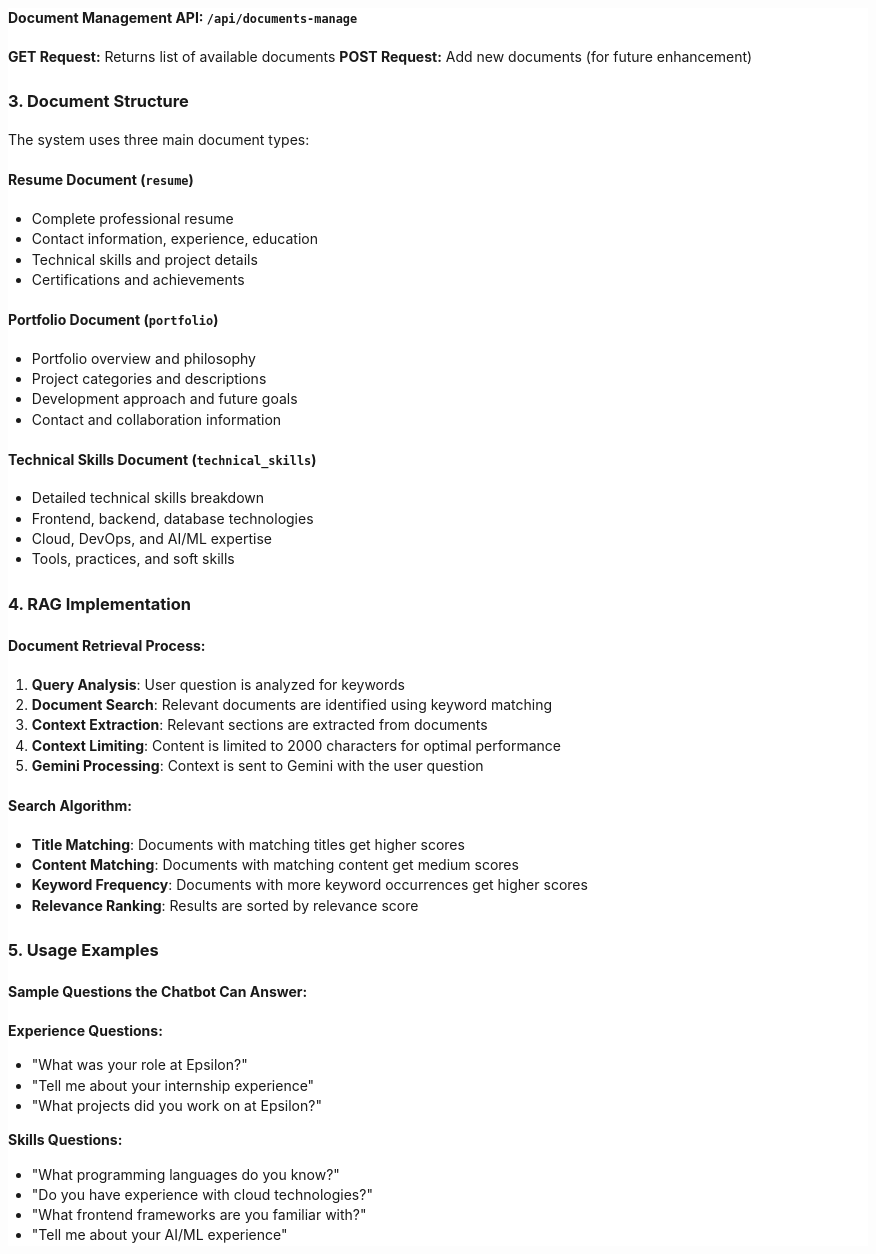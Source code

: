 #### Document Management API: `/api/documents-manage`
**GET Request:** Returns list of available documents
**POST Request:** Add new documents (for future enhancement)

### 3. Document Structure

The system uses three main document types:

#### Resume Document (`resume`)
- Complete professional resume
- Contact information, experience, education
- Technical skills and project details
- Certifications and achievements

#### Portfolio Document (`portfolio`)
- Portfolio overview and philosophy
- Project categories and descriptions
- Development approach and future goals
- Contact and collaboration information

#### Technical Skills Document (`technical_skills`)
- Detailed technical skills breakdown
- Frontend, backend, database technologies
- Cloud, DevOps, and AI/ML expertise
- Tools, practices, and soft skills

### 4. RAG Implementation

#### Document Retrieval Process:
1. **Query Analysis**: User question is analyzed for keywords
2. **Document Search**: Relevant documents are identified using keyword matching
3. **Context Extraction**: Relevant sections are extracted from documents
4. **Context Limiting**: Content is limited to 2000 characters for optimal performance
5. **Gemini Processing**: Context is sent to Gemini with the user question

#### Search Algorithm:
- **Title Matching**: Documents with matching titles get higher scores
- **Content Matching**: Documents with matching content get medium scores
- **Keyword Frequency**: Documents with more keyword occurrences get higher scores
- **Relevance Ranking**: Results are sorted by relevance score

### 5. Usage Examples

#### Sample Questions the Chatbot Can Answer:

**Experience Questions:**
- "What was your role at Epsilon?"
- "Tell me about your internship experience"
- "What projects did you work on at Epsilon?"

**Skills Questions:**
- "What programming languages do you know?"
- "Do you have experience with cloud technologies?"
- "What frontend frameworks are you familiar with?"
- "Tell me about your AI/ML experience"
